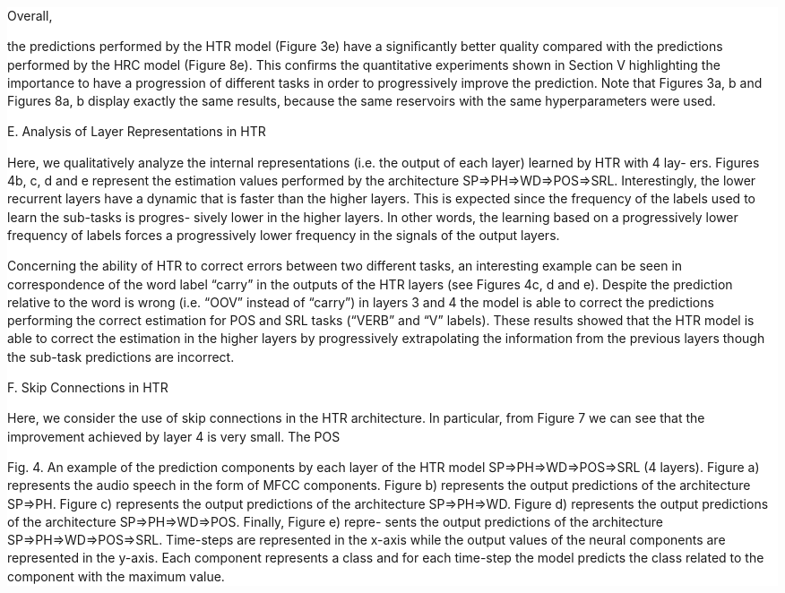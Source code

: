 Overall,

the predictions performed by the HTR model
(Figure 3e) have a signiﬁcantly better quality compared with
the predictions performed by the HRC model (Figure 8e).
This conﬁrms the quantitative experiments shown in Section V
highlighting the importance to have a progression of different
tasks in order to progressively improve the prediction. Note
that Figures 3a, b and Figures 8a, b display exactly the
same results, because the same reservoirs with the same
hyperparameters were used.

E. Analysis of Layer Representations in HTR

Here, we qualitatively analyze the internal representations
(i.e. the output of each layer) learned by HTR with 4 lay-
ers. Figures 4b, c, d and e represent the estimation values
performed by the architecture SP⇒PH⇒WD⇒POS⇒SRL.
Interestingly, the lower recurrent layers have a dynamic that
is faster than the higher layers. This is expected since the
frequency of the labels used to learn the sub-tasks is progres-
sively lower in the higher layers. In other words, the learning
based on a progressively lower frequency of labels forces a
progressively lower frequency in the signals of the output
layers.

Concerning the ability of HTR to correct errors between
two different tasks, an interesting example can be seen in
correspondence of the word label “carry” in the outputs of the
HTR layers (see Figures 4c, d and e). Despite the prediction
relative to the word is wrong (i.e. “OOV” instead of “carry”)
in layers 3 and 4 the model is able to correct the predictions
performing the correct estimation for POS and SRL tasks
(“VERB” and “V” labels). These results showed that the HTR
model is able to correct the estimation in the higher layers by
progressively extrapolating the information from the previous
layers though the sub-task predictions are incorrect.

F. Skip Connections in HTR

Here, we consider the use of skip connections in the HTR
architecture. In particular, from Figure 7 we can see that the
improvement achieved by layer 4 is very small. The POS

Fig. 4. An example of the prediction components by each layer of the
HTR model SP⇒PH⇒WD⇒POS⇒SRL (4 layers). Figure a) represents
the audio speech in the form of MFCC components. Figure b) represents the
output predictions of the architecture SP⇒PH. Figure c) represents the output
predictions of the architecture SP⇒PH⇒WD. Figure d) represents the output
predictions of the architecture SP⇒PH⇒WD⇒POS. Finally, Figure e) repre-
sents the output predictions of the architecture SP⇒PH⇒WD⇒POS⇒SRL.
Time-steps are represented in the x-axis while the output values of the neural
components are represented in the y-axis. Each component represents a class
and for each time-step the model predicts the class related to the component
with the maximum value.
